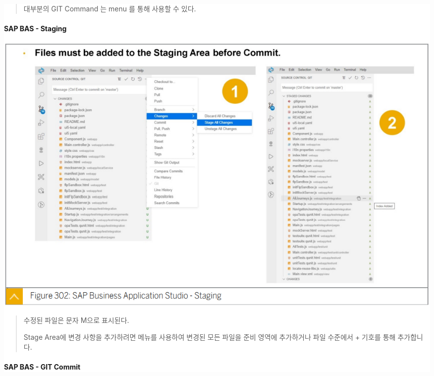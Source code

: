   > 대부분의 GIT Command 는 menu 를 통해 사용할 수 있다.

  #### SAP BAS - Staging

  ![git11](img/git11.png)

  > 수정된 파일은 문자 M으로 표시된다.
  >
  > Stage Area에  변경 사항을 추가하려면 메뉴를 사용하여 변경된 모든 파일을 준비 영역에 추가하거나 파일 수준에서 + 기호를 통해 추가합니다.

  #### SAP BAS - GIT Commit

